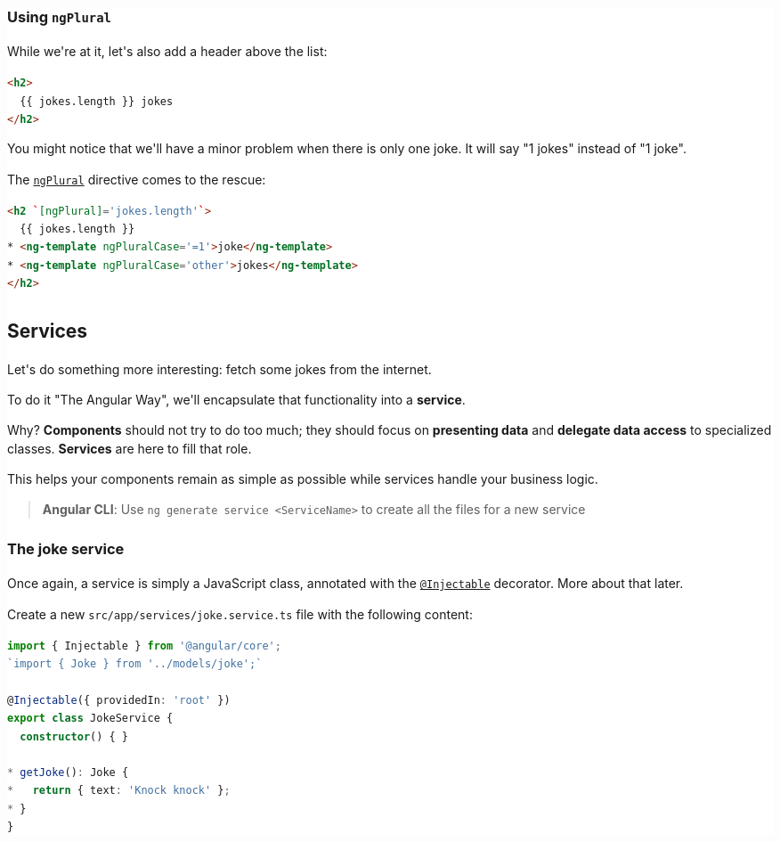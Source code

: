 ### Using `ngPlural`

While we're at it, let's also add a header above the list:

```html
<h2>
  {{ jokes.length }} jokes
</h2>
```

You might notice that we'll have a minor problem when there is only one joke.
It will say "1 jokes" instead of "1 joke".

The [`ngPlural`][angular-docs-ng-plural] directive comes to the rescue:

```html
<h2 `[ngPlural]='jokes.length'`>
  {{ jokes.length }}
* <ng-template ngPluralCase='=1'>joke</ng-template>
* <ng-template ngPluralCase='other'>jokes</ng-template>
</h2>
```

## Services

Let's do something more interesting: fetch some jokes from the internet.

To do it "The Angular Way", we'll encapsulate that functionality into a **service**.

Why?
**Components** should not try to do too much;
they should focus on **presenting data** and **delegate data access** to specialized classes.
**Services** are here to fill that role.

This helps your components remain as simple as possible while services handle your business logic.

> **Angular CLI**: Use `ng generate service <ServiceName>` to create all the files for a new service

### The joke service

Once again, a service is simply a JavaScript class, annotated with the [`@Injectable`][angular-docs-injectable] decorator.
More about that later.

Create a new `src/app/services/joke.service.ts` file with the following content:

```ts
import { Injectable } from '@angular/core';
`import { Joke } from '../models/joke';`

@Injectable({ providedIn: 'root' })
export class JokeService {
  constructor() { }

* getJoke(): Joke {
*   return { text: 'Knock knock' };
* }
}
```


[angular]: https://angular.io
[angular-guide]: https://angular.io/guide/architecture
[angular-tour-of-heroes]: https://angular.io/tutorial
[chrome]: https://www.google.com/chrome/
[js]: ../js/
[js-modules]: ../js-modules/
[js-classes]: ../js-classes/
[ts-subject]: ../ts
[ajax]: https://developer.mozilla.org/en-US/docs/AJAX/Getting_Started
[jquery]: http://jquery.com
[html-history-api]: https://developer.mozilla.org/en-US/docs/Web/API/History_API
[web-components]: https://developer.mozilla.org/en-US/docs/Web/Web_Components
[ts]: https://www.typescriptlang.org
[chrome-dev]: https://developers.google.com/web/tools/chrome-devtools/console/
[angular-docs-ng-module]: https://angular.io/api/core/NgModule
[angular-docs-component]: https://angular.io/api/core/Component
[angular-component-styles]: https://angular.io/guide/component-styles
[dom-event]: https://developer.mozilla.org/en-US/docs/Web/API/Event
[angular-docs-ng-for]: https://angular.io/api/common/NgForOf
[angular-docs-ng-if]: https://angular.io/api/common/NgIf
[angular-docs-ng-switch]: https://angular.io/api/common/NgSwitch
[angular-structural-directives]: https://angular.io/guide/structural-directives
[advanced-angular-subject]: ../advanced-angular
[angular-docs-ng-class]: https://angular.io/api/common/NgClass
[angular-docs-ng-model]: https://angular.io/api/forms/NgModel
[angular-docs-ng-plural]: https://angular.io/api/common/NgPlural
[angular-docs-ng-style]: https://angular.io/api/common/NgStyle
[angular-docs-currency-pipe]: https://angular.io/api/common/CurrencyPipe
[angular-docs-date-pipe]: https://angular.io/api/common/DatePipe
[angular-docs-decimal-pipe]: https://angular.io/api/common/DecimalPipe
[angular-docs-lowercase-pipe]: https://angular.io/api/common/LowerCasePipe
[angular-docs-percent-pipe]: https://angular.io/api/common/PercentPipe
[angular-docs-titlecase-pipe]: https://angular.io/api/common/TitleCasePipe
[angular-docs-uppercase-pipe]: https://angular.io/api/common/UpperCasePipe
[angular-pipes]: https://angular.io/guide/pipes
[angular-docs-injectable]: https://angular.io/api/core/Injectable
[di]: https://en.wikipedia.org/wiki/Dependency_injection
[ioc]: https://en.wikipedia.org/wiki/Inversion_of_control
[js-promise]: https://developer.mozilla.org/en-US/docs/Web/JavaScript/Reference/Global_Objects/Promise
[rxjs]: http://reactivex.io/rxjs/
[rxjs-subject]: ../rxjs
[intro-to-reactive-programming]: https://gist.github.com/staltz/868e7e9bc2a7b8c1f754
[angular-docs-http-client]: https://angular.io/guide/http
[js-array-map]: https://developer.mozilla.org/en-US/docs/Web/JavaScript/Reference/Global_Objects/Array/map
[observable-map]: http://reactivex.io/rxjs/class/es6/Observable.js~Observable.html#instance-method-map
[angular-docs-http-response]: https://angular.io/api/common/http/HttpResponse
[angular-docs-input]: https://angular.io/api/core/Input
[angular-docs-event-emitter]: https://angular.io/api/core/EventEmitter
[angular-docs-output]: https://angular.io/api/core/Output
[angular-component-interaction]: https://angular.io/guide/component-interaction
[a-guide-to-web-components]: https://css-tricks.com/modular-future-web-components/
[angular-cli]: https://mediacomem.github.io/comem-masrad-dfa/latest/subjects/angular-cli/?home=https%3A%2F%2Fmediacomem.github.io%2Fcomem-devmobil%2Flatest
[angular-api]: https://angular.io/api
[angular-testing]: https://angular.io/guide/testing
[angular-2-series-components]: http://blog.ionic.io/angular-2-series-components/
[understanding-angular-observables]: https://hackernoon.com/understanding-creating-and-subscribing-to-observables-in-angular-426dbf0b04a3